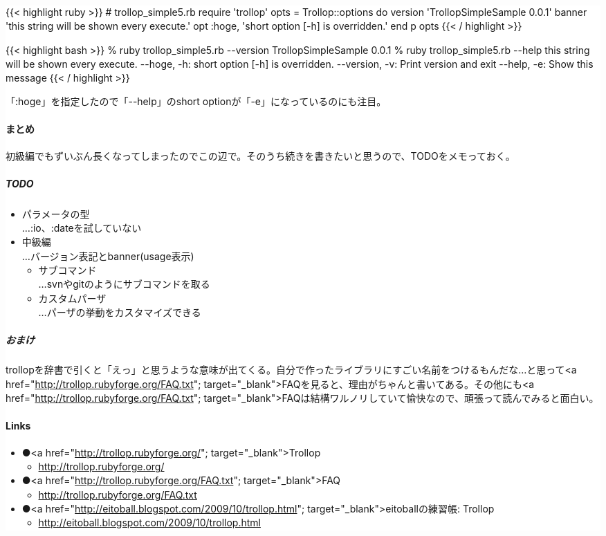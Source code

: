 {{< highlight ruby >}}
    # trollop_simple5.rb
    require 'trollop'
    opts = Trollop::options do
      version 'TrollopSimpleSample 0.0.1'
      banner  'this string will be shown every execute.'
      opt :hoge, 'short option [-h] is overridden.'
    end
    p opts
{{< / highlight >}}

{{< highlight bash >}}
% ruby trollop_simple5.rb --version
TrollopSimpleSample 0.0.1
% ruby trollop_simple5.rb --help
this string will be shown every execute.
--hoge, -h:   short option [-h] is overridden.
--version, -v:   Print version and exit
--help, -e:   Show this message
{{< / highlight >}}

「:hoge」を指定したので「--help」のshort optionが「-e」になっているのにも注目。

#### まとめ

初級編でもずいぶん長くなってしまったのでこの辺で。そのうち続きを書きたいと思うので、TODOをメモっておく。

##### TODO

  * パラメータの型  
    …:io、:dateを試していない
  * 中級編  
    …バージョン表記とbanner(usage表示)
      * サブコマンド  
        …svnやgitのようにサブコマンドを取る
      * カスタムパーザ  
        …パーザの挙動をカスタマイズできる

##### おまけ
trollopを辞書で引くと「えっ」と思うような意味が出てくる。自分で作ったライブラリにすごい名前をつけるもんだな…と思って<a href="http://trollop.rubyforge.org/FAQ.txt"; target="_blank">FAQ</a>を見ると、理由がちゃんと書いてある。その他にも<a href="http://trollop.rubyforge.org/FAQ.txt"; target="_blank">FAQ</a>は結構ワルノリしていて愉快なので、頑張って読んでみると面白い。

#### Links
- ●<a href="http://trollop.rubyforge.org/"; target="_blank">Trollop</a>
  - http://trollop.rubyforge.org/
- ●<a href="http://trollop.rubyforge.org/FAQ.txt"; target="_blank">FAQ</a>
  - http://trollop.rubyforge.org/FAQ.txt
- ●<a href="http://eitoball.blogspot.com/2009/10/trollop.html"; target="_blank">eitoballの練習帳: Trollop</a>
  - http://eitoball.blogspot.com/2009/10/trollop.html
